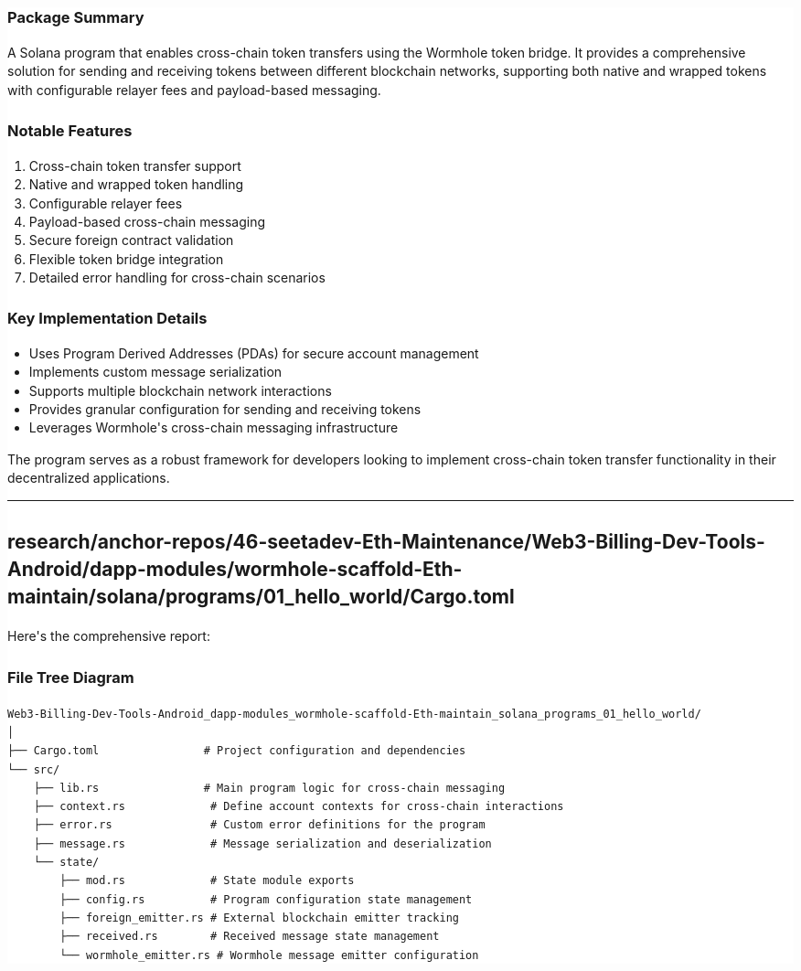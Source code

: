 ### Package Summary
A Solana program that enables cross-chain token transfers using the Wormhole token bridge. It provides a comprehensive solution for sending and receiving tokens between different blockchain networks, supporting both native and wrapped tokens with configurable relayer fees and payload-based messaging.

### Notable Features
1. Cross-chain token transfer support
2. Native and wrapped token handling
3. Configurable relayer fees
4. Payload-based cross-chain messaging
5. Secure foreign contract validation
6. Flexible token bridge integration
7. Detailed error handling for cross-chain scenarios

### Key Implementation Details
- Uses Program Derived Addresses (PDAs) for secure account management
- Implements custom message serialization
- Supports multiple blockchain network interactions
- Provides granular configuration for sending and receiving tokens
- Leverages Wormhole's cross-chain messaging infrastructure

The program serves as a robust framework for developers looking to implement cross-chain token transfer functionality in their decentralized applications.

---

## research/anchor-repos/46-seetadev-Eth-Maintenance/Web3-Billing-Dev-Tools-Android/dapp-modules/wormhole-scaffold-Eth-maintain/solana/programs/01_hello_world/Cargo.toml

Here's the comprehensive report:

### File Tree Diagram
```
Web3-Billing-Dev-Tools-Android_dapp-modules_wormhole-scaffold-Eth-maintain_solana_programs_01_hello_world/
│
├── Cargo.toml                # Project configuration and dependencies
└── src/
    ├── lib.rs                # Main program logic for cross-chain messaging
    ├── context.rs             # Define account contexts for cross-chain interactions
    ├── error.rs               # Custom error definitions for the program
    ├── message.rs             # Message serialization and deserialization
    └── state/
        ├── mod.rs             # State module exports
        ├── config.rs          # Program configuration state management
        ├── foreign_emitter.rs # External blockchain emitter tracking
        ├── received.rs        # Received message state management
        └── wormhole_emitter.rs # Wormhole message emitter configuration
```
